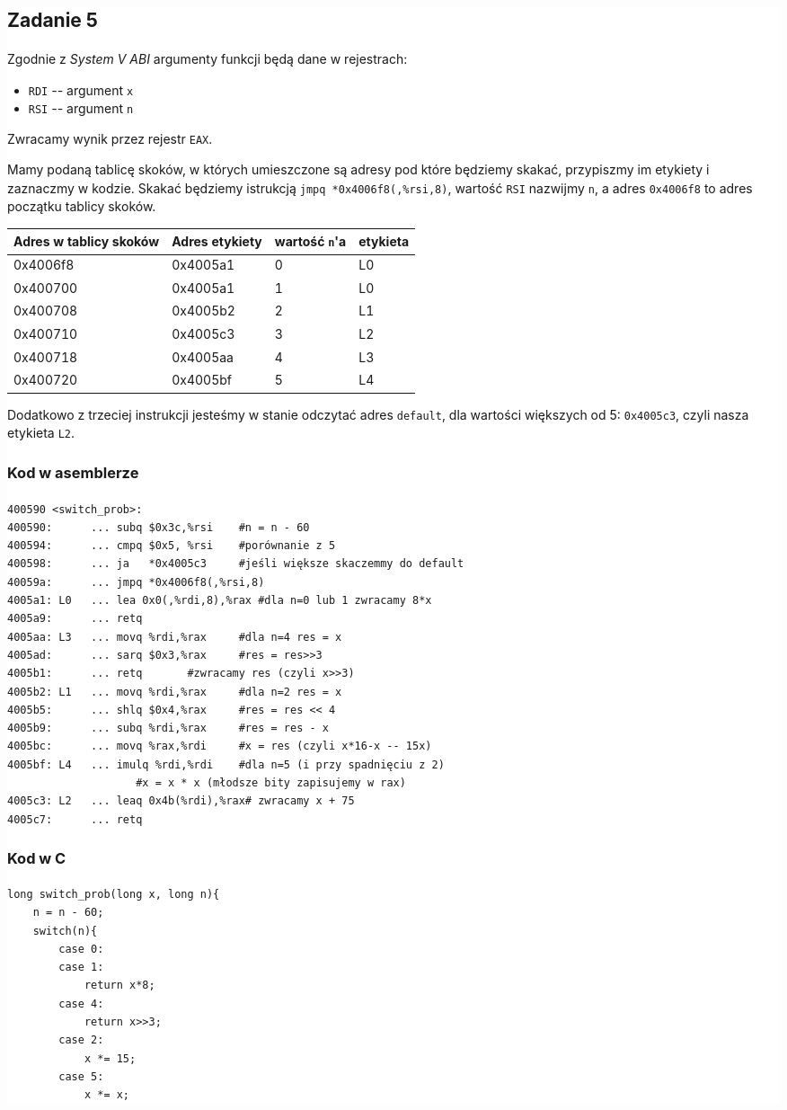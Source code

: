 ## Zadanie 5

Zgodnie z *System V ABI* argumenty funkcji będą dane w rejestrach:

* `RDI` -- argument `x`
* `RSI` -- argument `n`

Zwracamy wynik przez rejestr `EAX`.

Mamy podaną tablicę skoków, w których umieszczone są adresy pod które będziemy skakać, przypiszmy im etykiety i zaznaczmy w kodzie. Skakać będziemy istrukcją `jmpq *0x4006f8(,%rsi,8)`, wartość `RSI` nazwijmy `n`, a adres `0x4006f8` to adres początku tablicy skoków.

| Adres w tablicy skoków | Adres etykiety | wartość `n`'a | etykieta |
| ---------------------- | -------------- | ------------- | -------- |
| 0x4006f8               | 0x4005a1       | 0             | L0       |
| 0x400700               | 0x4005a1       | 1             | L0       |
| 0x400708               | 0x4005b2       | 2             | L1       |
| 0x400710               | 0x4005c3       | 3             | L2       |
| 0x400718               | 0x4005aa       | 4             | L3       |
| 0x400720               | 0x4005bf       | 5             | L4       |

Dodatkowo z trzeciej instrukcji jesteśmy w stanie odczytać adres `default`, dla wartości większych od 5: `0x4005c3`, czyli nasza etykieta `L2`.

### Kod w asemblerze

```whatever=
400590 <switch_prob>:
400590:		 ... subq $0x3c,%rsi	#n = n - 60
400594:		 ... cmpq $0x5, %rsi	#porównanie z 5
400598:		 ... ja   *0x4005c3 	#jeśli większe skaczemmy do default
40059a: 	 ... jmpq *0x4006f8(,%rsi,8)
4005a1:	L0	 ... lea 0x0(,%rdi,8),%rax #dla n=0 lub 1 zwracamy 8*x
4005a9:		 ... retq		
4005aa:	L3	 ... movq %rdi,%rax 	#dla n=4 res = x
4005ad:		 ... sarq $0x3,%rax 	#res = res>>3
4005b1:		 ... retq		#zwracamy res (czyli x>>3)
4005b2:	L1	 ... movq %rdi,%rax 	#dla n=2 res = x
4005b5:		 ... shlq $0x4,%rax 	#res = res << 4
4005b9:		 ... subq %rdi,%rax 	#res = res - x
4005bc:		 ... movq %rax,%rdi 	#x = res (czyli x*16-x -- 15x)
4005bf:	L4	 ... imulq %rdi,%rdi	#dla n=5 (i przy spadnięciu z 2)
					#x = x * x (młodsze bity zapisujemy w rax)
4005c3:	L2	 ... leaq 0x4b(%rdi),%rax# zwracamy x + 75
4005c7:		 ... retq
```

### Kod w C
```c=
long switch_prob(long x, long n){
	n = n - 60;
	switch(n){
		case 0:
		case 1:
			return x*8;
		case 4:
			return x>>3;
		case 2:
			x *= 15;
		case 5:
			x *= x;
```